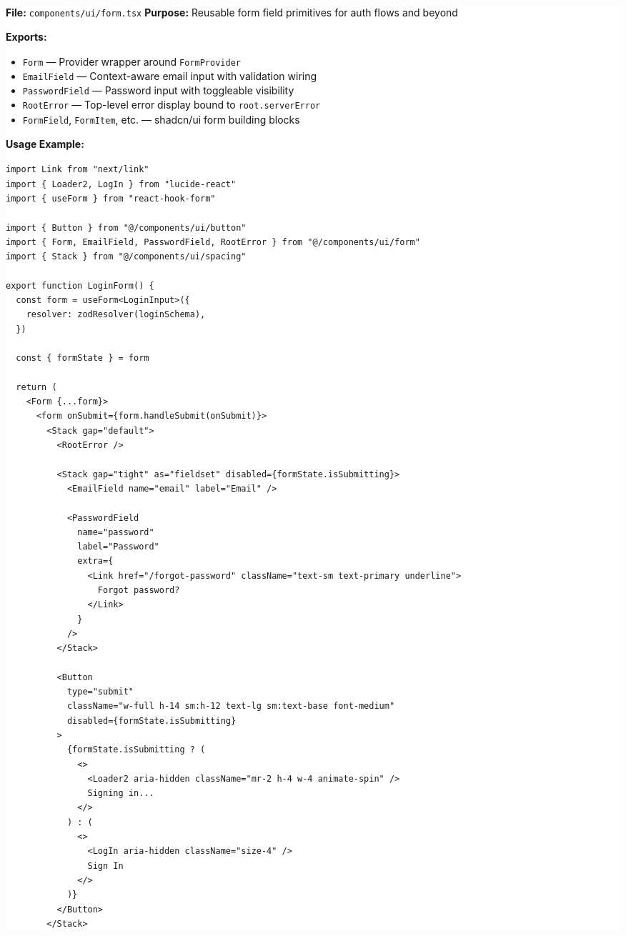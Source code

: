 **File:** `components/ui/form.tsx`
**Purpose:** Reusable form field primitives for auth flows and beyond

**Exports:**
- `Form` — Provider wrapper around `FormProvider`
- `EmailField` — Context-aware email input with validation wiring
- `PasswordField` — Password input with toggleable visibility
- `RootError` — Top-level error display bound to `root.serverError`
- `FormField`, `FormItem`, etc. — shadcn/ui form building blocks

**Usage Example:**
```tsx
import Link from "next/link"
import { Loader2, LogIn } from "lucide-react"
import { useForm } from "react-hook-form"

import { Button } from "@/components/ui/button"
import { Form, EmailField, PasswordField, RootError } from "@/components/ui/form"
import { Stack } from "@/components/ui/spacing"

export function LoginForm() {
  const form = useForm<LoginInput>({
    resolver: zodResolver(loginSchema),
  })

  const { formState } = form

  return (
    <Form {...form}>
      <form onSubmit={form.handleSubmit(onSubmit)}>
        <Stack gap="default">
          <RootError />

          <Stack gap="tight" as="fieldset" disabled={formState.isSubmitting}>
            <EmailField name="email" label="Email" />

            <PasswordField
              name="password"
              label="Password"
              extra={
                <Link href="/forgot-password" className="text-sm text-primary underline">
                  Forgot password?
                </Link>
              }
            />
          </Stack>

          <Button
            type="submit"
            className="w-full h-14 sm:h-12 text-lg sm:text-base font-medium"
            disabled={formState.isSubmitting}
          >
            {formState.isSubmitting ? (
              <>
                <Loader2 aria-hidden className="mr-2 h-4 w-4 animate-spin" />
                Signing in...
              </>
            ) : (
              <>
                <LogIn aria-hidden className="size-4" />
                Sign In
              </>
            )}
          </Button>
        </Stack>
```